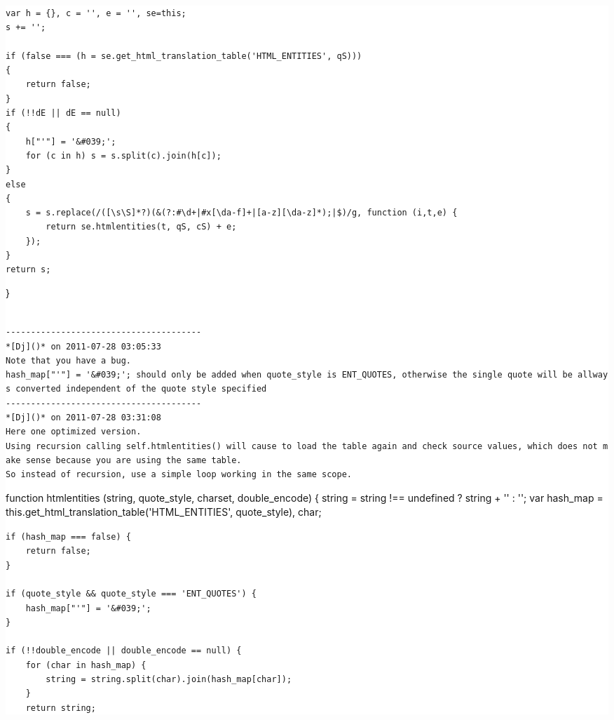     var h = {}, c = '', e = '', se=this;
    s += '';

    if (false === (h = se.get_html_translation_table('HTML_ENTITIES', qS)))
    {
        return false;
    }
    if (!!dE || dE == null)
    {
    	h["'"] = '&#039;';
        for (c in h) s = s.split(c).join(h[c]);
    }
    else
    {
        s = s.replace(/([\s\S]*?)(&(?:#\d+|#x[\da-f]+|[a-z][\da-z]*);|$)/g, function (i,t,e) {
            return se.htmlentities(t, qS, cS) + e;
        });
    }
    return s;
}
```

---------------------------------------
*[Dj]()* on 2011-07-28 03:05:33  
Note that you have a bug.
hash_map["'"] = '&#039;'; should only be added when quote_style is ENT_QUOTES, otherwise the single quote will be allways converted independent of the quote style specified
---------------------------------------
*[Dj]()* on 2011-07-28 03:31:08  
Here one optimized version.
Using recursion calling self.htmlentities() will cause to load the table again and check source values, which does not make sense because you are using the same table.
So instead of recursion, use a simple loop working in the same scope.

```
function htmlentities (string, quote_style, charset, double_encode) {
    string = string !== undefined ? string + '' : '';
    var hash_map = this.get_html_translation_table('HTML_ENTITIES', quote_style),
         char;

    if (hash_map === false) {
        return false;
    }

    if (quote_style && quote_style === 'ENT_QUOTES') {
        hash_map["'"] = '&#039;';
    }
    
    if (!!double_encode || double_encode == null) {
        for (char in hash_map) {
            string = string.split(char).join(hash_map[char]);
        }
        return string;
